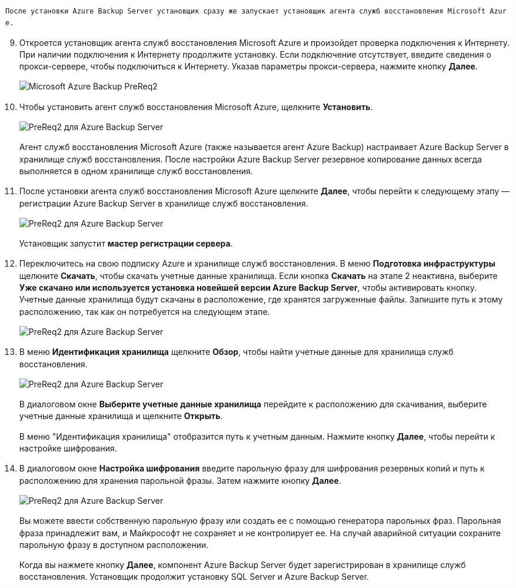     После установки Azure Backup Server установщик сразу же запускает установщик агента служб восстановления Microsoft Azure.

9. Откроется установщик агента служб восстановления Microsoft Azure и произойдет проверка подключения к Интернету. При наличии подключения к Интернету продолжите установку. Если подключение отсутствует, введите сведения о прокси-сервере, чтобы подключиться к Интернету. Указав параметры прокси-сервера, нажмите кнопку **Далее**.

    ![Microsoft Azure Backup PreReq2](./media/backup-mabs-install-azure-stack/mabs-install-wizard-proxy-15.png)

10. Чтобы установить агент служб восстановления Microsoft Azure, щелкните **Установить**.

    ![PreReq2 для Azure Backup Server](./media/backup-mabs-install-azure-stack/mabs-install-wizard-mars-agent-16.png)

    Агент служб восстановления Microsoft Azure (также называется агент Azure Backup) настраивает Azure Backup Server в хранилище служб восстановления. После настройки Azure Backup Server резервное копирование данных всегда выполняется в одном хранилище служб восстановления.

11. После установки агента служб восстановления Microsoft Azure щелкните **Далее**, чтобы перейти к следующему этапу — регистрации Azure Backup Server в хранилище служб восстановления.

    ![PreReq2 для Azure Backup Server](./media/backup-mabs-install-azure-stack/mabs-install-wizard-complete-16.png)

    Установщик запустит **мастер регистрации сервера**.

12. Переключитесь на свою подписку Azure и хранилище служб восстановления. В меню **Подготовка инфраструктуры** щелкните **Скачать**, чтобы скачать учетные данные хранилища. Если кнопка **Скачать** на этапе 2 неактивна, выберите **Уже скачано или используется установка новейшей версии Azure Backup Server**, чтобы активировать кнопку. Учетные данные хранилища будут скачаны в расположение, где хранятся загруженные файлы. Запишите путь к этому расположению, так как он потребуется на следующем этапе.

    ![PreReq2 для Azure Backup Server](./media/backup-mabs-install-azure-stack/download-mars-credentials-17.png)

13. В меню **Идентификация хранилища** щелкните **Обзор**, чтобы найти учетные данные для хранилища служб восстановления.

    ![PreReq2 для Azure Backup Server](./media/backup-mabs-install-azure-stack/mabs-install-wizard-vault-id-18.png)

    В диалоговом окне **Выберите учетные данные хранилища** перейдите к расположению для скачивания, выберите учетные данные хранилища и щелкните **Открыть**.

    В меню "Идентификация хранилища" отобразится путь к учетным данным. Нажмите кнопку **Далее**, чтобы перейти к настройке шифрования.

14. В диалоговом окне **Настройка шифрования** введите парольную фразу для шифрования резервных копий и путь к расположению для хранения парольной фразы. Затем нажмите кнопку **Далее**.

    ![PreReq2 для Azure Backup Server](./media/backup-mabs-install-azure-stack/mabs-install-wizard-encryption-19.png)

    Вы можете ввести собственную парольную фразу или создать ее с помощью генератора парольных фраз. Парольная фраза принадлежит вам, и Майкрософт не сохраняет и не контролирует ее. На случай аварийной ситуации сохраните парольную фразу в доступном расположении.

    Когда вы нажмете кнопку **Далее**, компонент Azure Backup Server будет зарегистрирован в хранилище служб восстановления. Установщик продолжит установку SQL Server и Azure Backup Server.
